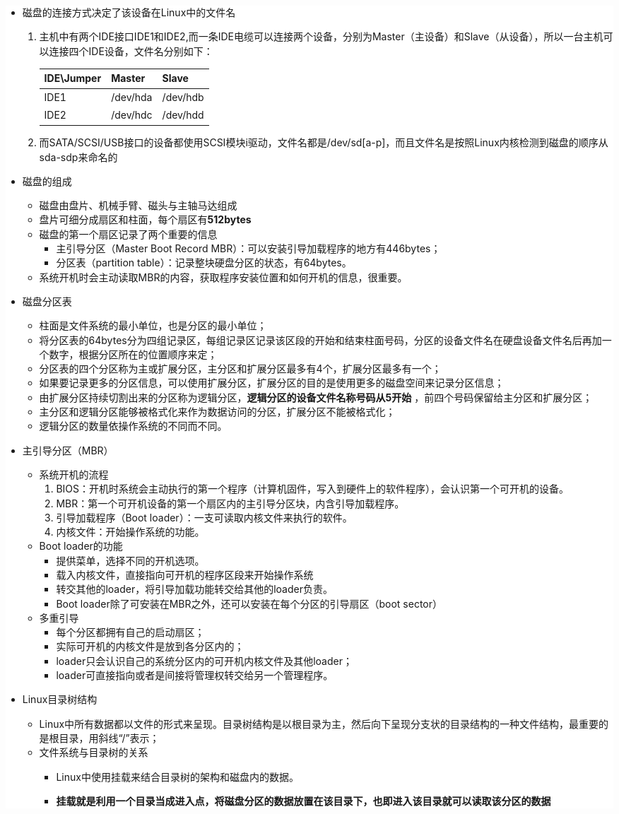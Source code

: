 - 磁盘的连接方式决定了该设备在Linux中的文件名

  1. 主机中有两个IDE接口IDE1和IDE2,而一条IDE电缆可以连接两个设备，分别为Master（主设备）和Slave（从设备），所以一台主机可以连接四个IDE设备，文件名分别如下：

     | IDE\Jumper | Master   | Slave    |
     | ---------- | -------- | -------- |
     | IDE1       | /dev/hda | /dev/hdb |
     | IDE2       | /dev/hdc | /dev/hdd |

  2. 而SATA/SCSI/USB接口的设备都使用SCSI模块i驱动，文件名都是/dev/sd[a-p]，而且文件名是按照Linux内核检测到磁盘的顺序从sda-sdp来命名的

- 磁盘的组成

  - 磁盘由盘片、机械手臂、磁头与主轴马达组成
  - 盘片可细分成扇区和柱面，每个扇区有**512bytes**
  - 磁盘的第一个扇区记录了两个重要的信息
    - 主引导分区（Master Boot Record MBR）：可以安装引导加载程序的地方有446bytes；
    - 分区表（partition table）：记录整块硬盘分区的状态，有64bytes。
  - 系统开机时会主动读取MBR的内容，获取程序安装位置和如何开机的信息，很重要。

- 磁盘分区表

  - 柱面是文件系统的最小单位，也是分区的最小单位；
  - 将分区表的64bytes分为四组记录区，每组记录区记录该区段的开始和结束柱面号码，分区的设备文件名在硬盘设备文件名后再加一个数字，根据分区所在的位置顺序来定；
  - 分区表的四个分区称为主或扩展分区，主分区和扩展分区最多有4个，扩展分区最多有一个；
  - 如果要记录更多的分区信息，可以使用扩展分区，扩展分区的目的是使用更多的磁盘空间来记录分区信息；
  - 由扩展分区持续切割出来的分区称为逻辑分区，**逻辑分区的设备文件名称号码从5开始** ，前四个号码保留给主分区和扩展分区；
  - 主分区和逻辑分区能够被格式化来作为数据访问的分区，扩展分区不能被格式化；
  - 逻辑分区的数量依操作系统的不同而不同。

- 主引导分区（MBR）

  - 系统开机的流程
    1. BIOS：开机时系统会主动执行的第一个程序（计算机固件，写入到硬件上的软件程序），会认识第一个可开机的设备。
    2. MBR：第一个可开机设备的第一个扇区内的主引导分区块，内含引导加载程序。
    3. 引导加载程序（Boot loader）：一支可读取内核文件来执行的软件。
    4. 内核文件：开始操作系统的功能。
  - Boot loader的功能
    - 提供菜单，选择不同的开机选项。
    - 载入内核文件，直接指向可开机的程序区段来开始操作系统
    - 转交其他的loader，将引导加载功能转交给其他的loader负责。
    - Boot loader除了可安装在MBR之外，还可以安装在每个分区的引导扇区（boot sector）
  - 多重引导
    - 每个分区都拥有自己的启动扇区；
    - 实际可开机的内核文件是放到各分区内的；
    - loader只会认识自己的系统分区内的可开机内核文件及其他loader；
    - loader可直接指向或者是间接将管理权转交给另一个管理程序。

- Linux目录树结构

  - Linux中所有数据都以文件的形式来呈现。目录树结构是以根目录为主，然后向下呈现分支状的目录结构的一种文件结构，最重要的是根目录，用斜线“/”表示；
  - 文件系统与目录树的关系
    - Linux中使用挂载来结合目录树的架构和磁盘内的数据。

    - **挂载就是利用一个目录当成进入点，将磁盘分区的数据放置在该目录下，也即进入该目录就可以读取该分区的数据**
